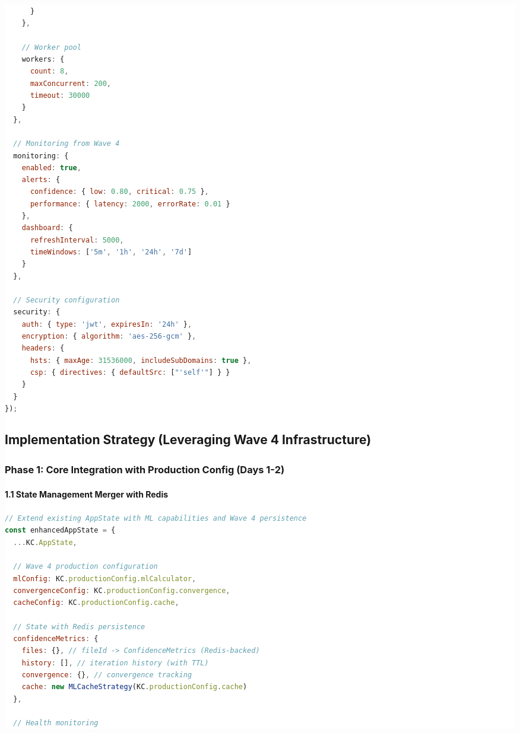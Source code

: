 ```javascript
      }
    },
    
    // Worker pool
    workers: {
      count: 8,
      maxConcurrent: 200,
      timeout: 30000
    }
  },
  
  // Monitoring from Wave 4
  monitoring: {
    enabled: true,
    alerts: {
      confidence: { low: 0.80, critical: 0.75 },
      performance: { latency: 2000, errorRate: 0.01 }
    },
    dashboard: {
      refreshInterval: 5000,
      timeWindows: ['5m', '1h', '24h', '7d']
    }
  },
  
  // Security configuration
  security: {
    auth: { type: 'jwt', expiresIn: '24h' },
    encryption: { algorithm: 'aes-256-gcm' },
    headers: {
      hsts: { maxAge: 31536000, includeSubDomains: true },
      csp: { directives: { defaultSrc: ["'self'"] } }
    }
  }
});
```

## Implementation Strategy (Leveraging Wave 4 Infrastructure)

### Phase 1: Core Integration with Production Config (Days 1-2)

#### 1.1 State Management Merger with Redis
```javascript
// Extend existing AppState with ML capabilities and Wave 4 persistence
const enhancedAppState = {
  ...KC.AppState,
  
  // Wave 4 production configuration
  mlConfig: KC.productionConfig.mlCalculator,
  convergenceConfig: KC.productionConfig.convergence,
  cacheConfig: KC.productionConfig.cache,
  
  // State with Redis persistence
  confidenceMetrics: {
    files: {}, // fileId -> ConfidenceMetrics (Redis-backed)
    history: [], // iteration history (with TTL)
    convergence: {}, // convergence tracking
    cache: new MLCacheStrategy(KC.productionConfig.cache)
  },
  
  // Health monitoring
```